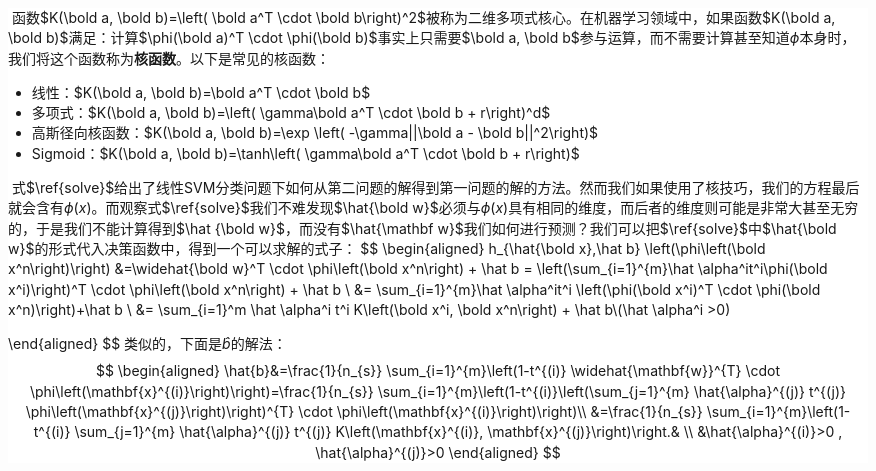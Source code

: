 ​	函数$K(\bold a, \bold b)=\left( \bold a^T \cdot \bold b\right)^2$被称为二维多项式核心。在机器学习领域中，如果函数$K(\bold a, \bold b)$满足：计算$\phi(\bold a)^T \cdot \phi(\bold b)$事实上只需要$\bold a, \bold b$参与运算，而不需要计算甚至知道$\phi$本身时，我们将这个函数称为**核函数**。以下是常见的核函数：

-   线性：$K(\bold a, \bold b)=\bold a^T \cdot \bold b$
-   多项式：$K(\bold a, \bold b)=\left( \gamma\bold a^T \cdot \bold b + r\right)^d$
-   高斯径向核函数：$K(\bold a, \bold b)=\exp \left( -\gamma||\bold a - \bold b||^2\right)$
-   Sigmoid：$K(\bold a, \bold b)=\tanh\left( \gamma\bold a^T \cdot \bold b + r\right)$ 

​	式$\ref{solve}$给出了线性SVM分类问题下如何从第二问题的解得到第一问题的解的方法。然而我们如果使用了核技巧，我们的方程最后就会含有$\phi(x)$。而观察式$\ref{solve}$我们不难发现$\hat{\bold w}$必须与$\phi(x)$具有相同的维度，而后者的维度则可能是非常大甚至无穷的，于是我们不能计算得到$\hat {\bold w}$，而没有$\hat{\mathbf w}$我们如何进行预测？我们可以把$\ref{solve}$中$\hat{\bold w}$的形式代入决策函数中，得到一个可以求解的式子：
$$
\begin{aligned}
h_{\hat{\bold x},\hat b} \left(\phi\left(\bold x^n\right)\right) &=\widehat{\bold w}^T \cdot
\phi\left(\bold x^n\right) + \hat b = \left(\sum_{i=1}^{m}\hat \alpha^it^i\phi(\bold x^i)\right)^T \cdot \phi\left(\bold x^n\right) + \hat b \\
&= \sum_{i=1}^{m}\hat \alpha^it^i \left(\phi(\bold x^i)^T \cdot \phi(\bold x^n)\right)+\hat b \\
&= \sum_{i=1}^m \hat \alpha^i t^i K\left(\bold x^i, \bold x^n\right) + \hat b\\(\hat \alpha^i >0)

\end{aligned}
$$
类似的，下面是$\hat b$的解法：
$$
\begin{aligned}
\hat{b}&=\frac{1}{n_{s}} \sum_{i=1}^{m}\left(1-t^{(i)} \widehat{\mathbf{w}}^{T} \cdot \phi\left(\mathbf{x}^{(i)}\right)\right)=\frac{1}{n_{s}} \sum_{i=1}^{m}\left(1-t^{(i)}\left(\sum_{j=1}^{m} \hat{\alpha}^{(j)} t^{(j)} \phi\left(\mathbf{x}^{(j)}\right)\right)^{T} \cdot 
\phi\left(\mathbf{x}^{(i)}\right)\right)\\
&=\frac{1}{n_{s}} \sum_{i=1}^{m}\left(1-t^{(i)} \sum_{j=1}^{m} \hat{\alpha}^{(j)} t^{(j)} K\left(\mathbf{x}^{(i)}, \mathbf{x}^{(j)}\right)\right.& \\
&\hat{\alpha}^{(i)}>0 ,  \hat{\alpha}^{(j)}>0
\end{aligned}
$$
